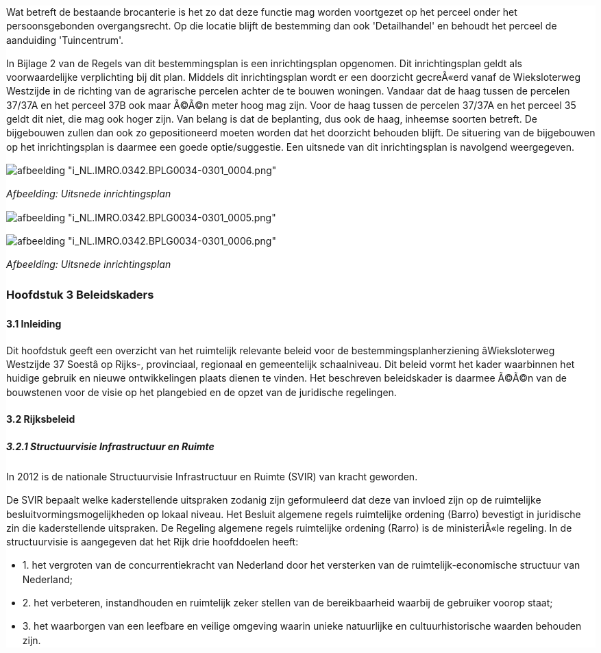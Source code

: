 Wat betreft de bestaande brocanterie is het zo dat deze functie mag worden voortgezet op het perceel onder het persoonsgebonden overgangsrecht. Op die locatie blijft de bestemming dan ook 'Detailhandel' en behoudt het perceel de aanduiding 'Tuincentrum'.

In Bijlage 2 van de Regels van dit bestemmingsplan is een inrichtingsplan opgenomen. Dit inrichtingsplan geldt als voorwaardelijke verplichting bij dit plan. Middels dit inrichtingsplan wordt er een doorzicht gecreÃ«erd vanaf de Wieksloterweg Westzijde in de richting van de agrarische percelen achter de te bouwen woningen. Vandaar dat de haag tussen de percelen 37/37A en het perceel 37B ook maar Ã©Ã©n meter hoog mag zijn. Voor de haag tussen de percelen 37/37A en het perceel 35 geldt dit niet, die mag ook hoger zijn. Van belang is dat de beplanting, dus ook de haag, inheemse soorten betreft. De bijgebouwen zullen dan ook zo gepositioneerd moeten worden dat het doorzicht behouden blijft. De situering van de bijgebouwen op het inrichtingsplan is daarmee een goede optie/suggestie. Een uitsnede van dit inrichtingsplan is navolgend weergegeven.

![afbeelding "i_NL.IMRO.0342.BPLG0034-0301_0004.png"](i_NL.IMRO.0342.BPLG0034-0301_0004.png)

*Afbeelding: Uitsnede inrichtingsplan*

![afbeelding "i_NL.IMRO.0342.BPLG0034-0301_0005.png"](i_NL.IMRO.0342.BPLG0034-0301_0005.png)

![afbeelding "i_NL.IMRO.0342.BPLG0034-0301_0006.png"](i_NL.IMRO.0342.BPLG0034-0301_0006.png)

*Afbeelding: Uitsnede inrichtingsplan*

### Hoofdstuk 3 Beleidskaders

#### 3\.1 Inleiding

Dit hoofdstuk geeft een overzicht van het ruimtelijk relevante beleid voor de bestemmingsplanherziening âWieksloterweg Westzijde 37 Soestâ op Rijks\-, provinciaal, regionaal en gemeentelijk schaalniveau. Dit beleid vormt het kader waarbinnen het huidige gebruik en nieuwe ontwikkelingen plaats dienen te vinden. Het beschreven beleidskader is daarmee Ã©Ã©n van de bouwstenen voor de visie op het plangebied en de opzet van de juridische regelingen.

#### 3\.2 Rijksbeleid

##### 3\.2\.1 Structuurvisie Infrastructuur en Ruimte

In 2012 is de nationale Structuurvisie Infrastructuur en Ruimte (SVIR) van kracht geworden.

De SVIR bepaalt welke kaderstellende uitspraken zodanig zijn geformuleerd dat deze van invloed zijn op de ruimtelijke besluitvormingsmogelijkheden op lokaal niveau. Het Besluit algemene regels ruimtelijke ordening (Barro) bevestigt in juridische zin die kaderstellende uitspraken. De Regeling algemene regels ruimtelijke ordening (Rarro) is de ministeriÃ«le regeling. In de structuurvisie is aangegeven dat het Rijk drie hoofddoelen heeft:

* 1\. het vergroten van de concurrentiekracht van Nederland door het versterken van de ruimtelijk\-economische structuur van Nederland;

* 2\. het verbeteren, instandhouden en ruimtelijk zeker stellen van de bereikbaarheid waarbij de gebruiker voorop staat;

* 3\. het waarborgen van een leefbare en veilige omgeving waarin unieke natuurlijke en cultuurhistorische waarden behouden zijn.
